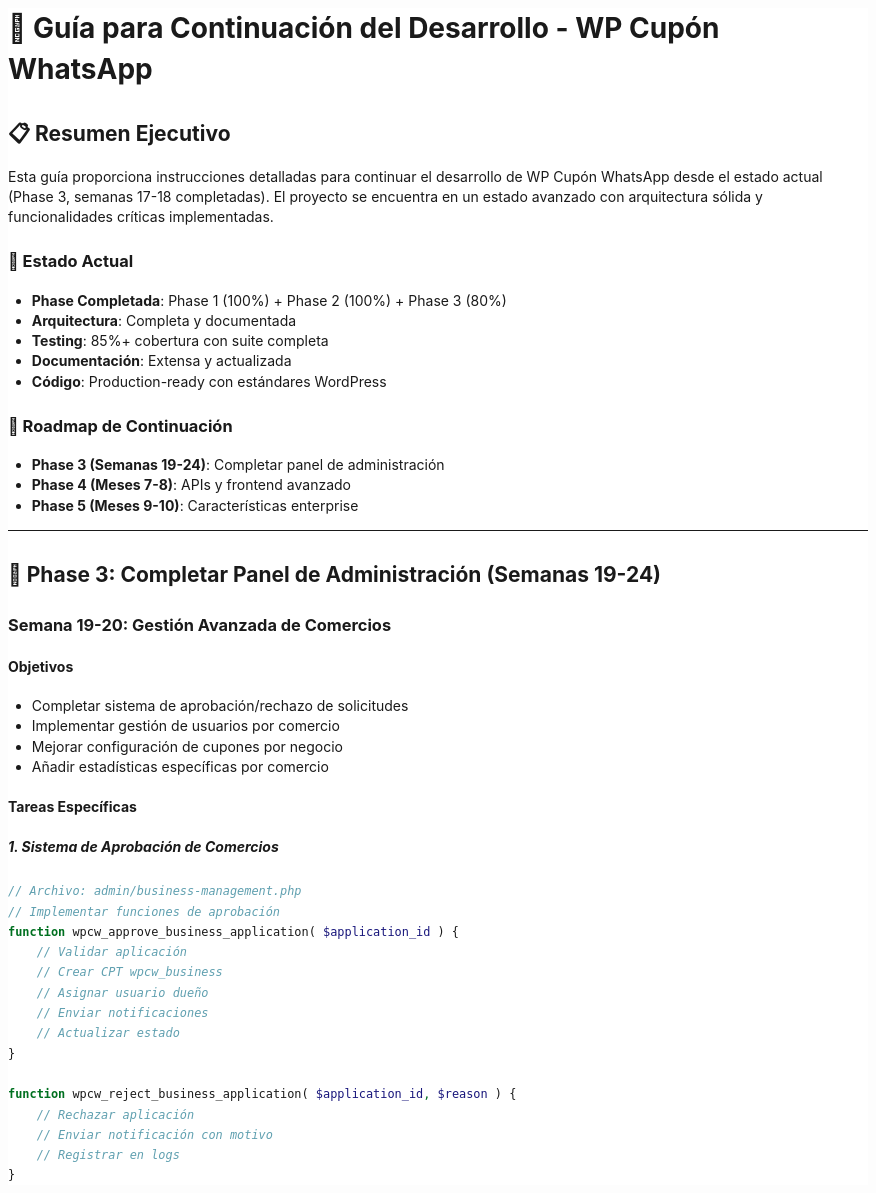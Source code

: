 # 🚀 Guía para Continuación del Desarrollo - WP Cupón WhatsApp

## 📋 Resumen Ejecutivo

Esta guía proporciona instrucciones detalladas para continuar el desarrollo de WP Cupón WhatsApp desde el estado actual (Phase 3, semanas 17-18 completadas). El proyecto se encuentra en un estado avanzado con arquitectura sólida y funcionalidades críticas implementadas.

### 🎯 Estado Actual
- **Phase Completada**: Phase 1 (100%) + Phase 2 (100%) + Phase 3 (80%)
- **Arquitectura**: Completa y documentada
- **Testing**: 85%+ cobertura con suite completa
- **Documentación**: Extensa y actualizada
- **Código**: Production-ready con estándares WordPress

### 📅 Roadmap de Continuación
- **Phase 3 (Semanas 19-24)**: Completar panel de administración
- **Phase 4 (Meses 7-8)**: APIs y frontend avanzado
- **Phase 5 (Meses 9-10)**: Características enterprise

---

## 🔄 **Phase 3: Completar Panel de Administración (Semanas 19-24)**

### **Semana 19-20: Gestión Avanzada de Comercios**

#### **Objetivos**
- Completar sistema de aprobación/rechazo de solicitudes
- Implementar gestión de usuarios por comercio
- Mejorar configuración de cupones por negocio
- Añadir estadísticas específicas por comercio

#### **Tareas Específicas**

##### **1. Sistema de Aprobación de Comercios**
```php
// Archivo: admin/business-management.php
// Implementar funciones de aprobación
function wpcw_approve_business_application( $application_id ) {
    // Validar aplicación
    // Crear CPT wpcw_business
    // Asignar usuario dueño
    // Enviar notificaciones
    // Actualizar estado
}

function wpcw_reject_business_application( $application_id, $reason ) {
    // Rechazar aplicación
    // Enviar notificación con motivo
    // Registrar en logs
}
```

